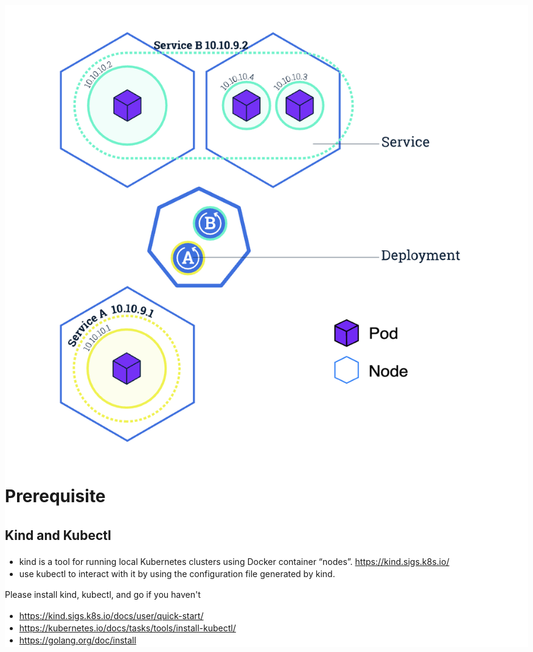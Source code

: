 
![Alt text](../images/k8s_service.png?raw=true)


# Prerequisite 

## Kind and Kubectl
- kind is a tool for running local Kubernetes clusters using Docker container “nodes”.
https://kind.sigs.k8s.io/
- use kubectl to interact with it by using the configuration file generated by kind.

Please install kind, kubectl, and go if you haven't

* https://kind.sigs.k8s.io/docs/user/quick-start/
* https://kubernetes.io/docs/tasks/tools/install-kubectl/
* https://golang.org/doc/install
